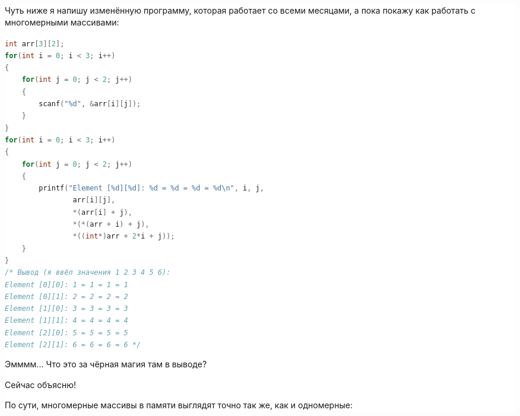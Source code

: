 Чуть ниже я напишу изменённую программу, которая работает со всеми месяцами, а пока покажу как работать с многомерными массивами:

```c
int arr[3][2];
for(int i = 0; i < 3; i++)
{
	for(int j = 0; j < 2; j++)
	{
		scanf("%d", &arr[i][j]);
	}
}
for(int i = 0; i < 3; i++)
{
	for(int j = 0; j < 2; j++)
	{
		printf("Element [%d][%d]: %d = %d = %d = %d\n", i, j, 
				arr[i][j],
				*(arr[i] + j),
				*(*(arr + i) + j),
				*((int*)arr + 2*i + j));
	}
}
/* Вывод (я ввёл значения 1 2 3 4 5 6):
Element [0][0]: 1 = 1 = 1 = 1
Element [0][1]: 2 = 2 = 2 = 2
Element [1][0]: 3 = 3 = 3 = 3
Element [1][1]: 4 = 4 = 4 = 4
Element [2][0]: 5 = 5 = 5 = 5
Element [2][1]: 6 = 6 = 6 = 6 */
```

Эмммм... Что это за чёрная магия там в выводе?

Сейчас объясню!

По сути, многомерные массивы в памяти выглядят точно так же, как и одномерные:
